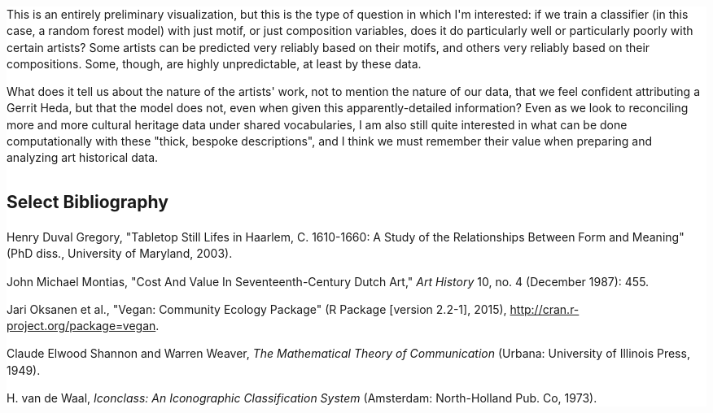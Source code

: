 This is an entirely preliminary visualization, but this is the type of question in which I'm interested: if we train a classifier (in this case, a random forest model) with just motif, or just composition variables, does it do particularly well or particularly poorly with certain artists? 
Some artists can be predicted very reliably based on their motifs, and others very reliably based on their compositions. 
Some, though, are highly unpredictable, at least by these data. 

What does it tell us about the nature of the artists' work, not to mention the nature of our data, that we feel confident attributing a Gerrit Heda, but that the model does not, even when given this apparently-detailed information? Even as we look to reconciling more and more cultural heritage data under shared vocabularies, I am also still quite interested in what can be done computationally with these "thick, bespoke descriptions", and I think we must remember their value when preparing and analyzing art historical data.

## Select Bibliography

Henry Duval Gregory, "Tabletop Still Lifes in Haarlem, C. 1610-1660: A Study of the Relationships Between Form and Meaning" (PhD diss., University of Maryland, 2003).

John Michael Montias, "Cost And Value In Seventeenth-Century Dutch Art," _Art History_ 10, no. 4 (December 1987): 455.

Jari Oksanen et al., "Vegan: Community Ecology Package" (R Package [version 2.2-1], 2015), <http://cran.r-project.org/package=vegan>.

Claude Elwood Shannon and Warren Weaver, _The Mathematical Theory of Communication_ (Urbana: University of Illinois Press, 1949).

H. van de Waal, _Iconclass: An Iconographic Classification System_ (Amsterdam: North-Holland Pub. Co, 1973).
